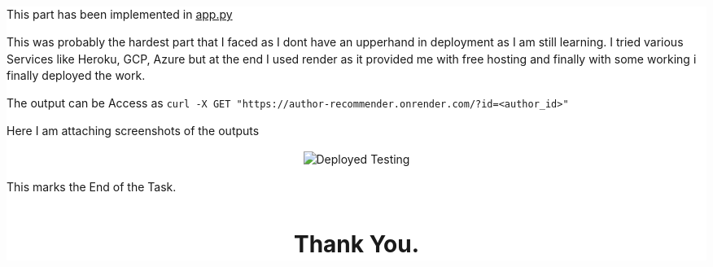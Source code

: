 This part has been implemented in [app.py](./app.py)

This was probably the hardest part that I faced as I dont have an upperhand in deployment as I am still learning.
I tried various Services like Heroku, GCP, Azure but at the end I used render as it provided me with free hosting and finally with some working i finally deployed the work. 

The output can be Access as ```curl -X GET "https://author-recommender.onrender.com/?id=<author_id>"```

Here I am attaching screenshots of the outputs
<div align="center">
    <img src="./images/Deployed%20Testing.png" alt="Deployed Testing">
</div>

This marks the End of the Task.
<div align="center">
    <h1>Thank You.</h1>
</div>